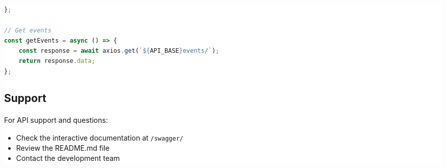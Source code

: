 ```javascript
};

// Get events
const getEvents = async () => {
    const response = await axios.get(`${API_BASE}events/`);
    return response.data;
};
```

## Support

For API support and questions:
- Check the interactive documentation at `/swagger/`
- Review the README.md file
- Contact the development team 